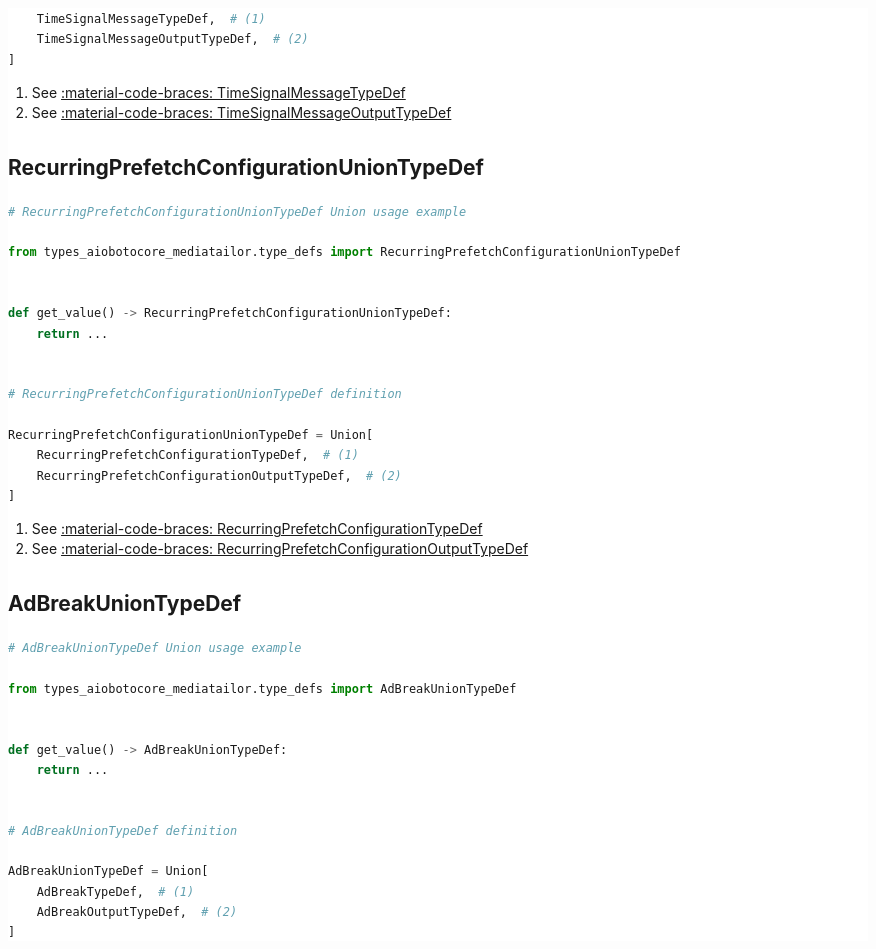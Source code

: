 ```python
    TimeSignalMessageTypeDef,  # (1)
    TimeSignalMessageOutputTypeDef,  # (2)
]
```

1. See [:material-code-braces: TimeSignalMessageTypeDef](./type_defs.md#timesignalmessagetypedef)
2. See [:material-code-braces: TimeSignalMessageOutputTypeDef](./type_defs.md#timesignalmessageoutputtypedef)

## RecurringPrefetchConfigurationUnionTypeDef

```python
# RecurringPrefetchConfigurationUnionTypeDef Union usage example

from types_aiobotocore_mediatailor.type_defs import RecurringPrefetchConfigurationUnionTypeDef


def get_value() -> RecurringPrefetchConfigurationUnionTypeDef:
    return ...


# RecurringPrefetchConfigurationUnionTypeDef definition

RecurringPrefetchConfigurationUnionTypeDef = Union[
    RecurringPrefetchConfigurationTypeDef,  # (1)
    RecurringPrefetchConfigurationOutputTypeDef,  # (2)
]
```

1. See [:material-code-braces: RecurringPrefetchConfigurationTypeDef](./type_defs.md#recurringprefetchconfigurationtypedef)
2. See [:material-code-braces: RecurringPrefetchConfigurationOutputTypeDef](./type_defs.md#recurringprefetchconfigurationoutputtypedef)

## AdBreakUnionTypeDef

```python
# AdBreakUnionTypeDef Union usage example

from types_aiobotocore_mediatailor.type_defs import AdBreakUnionTypeDef


def get_value() -> AdBreakUnionTypeDef:
    return ...


# AdBreakUnionTypeDef definition

AdBreakUnionTypeDef = Union[
    AdBreakTypeDef,  # (1)
    AdBreakOutputTypeDef,  # (2)
]
```
